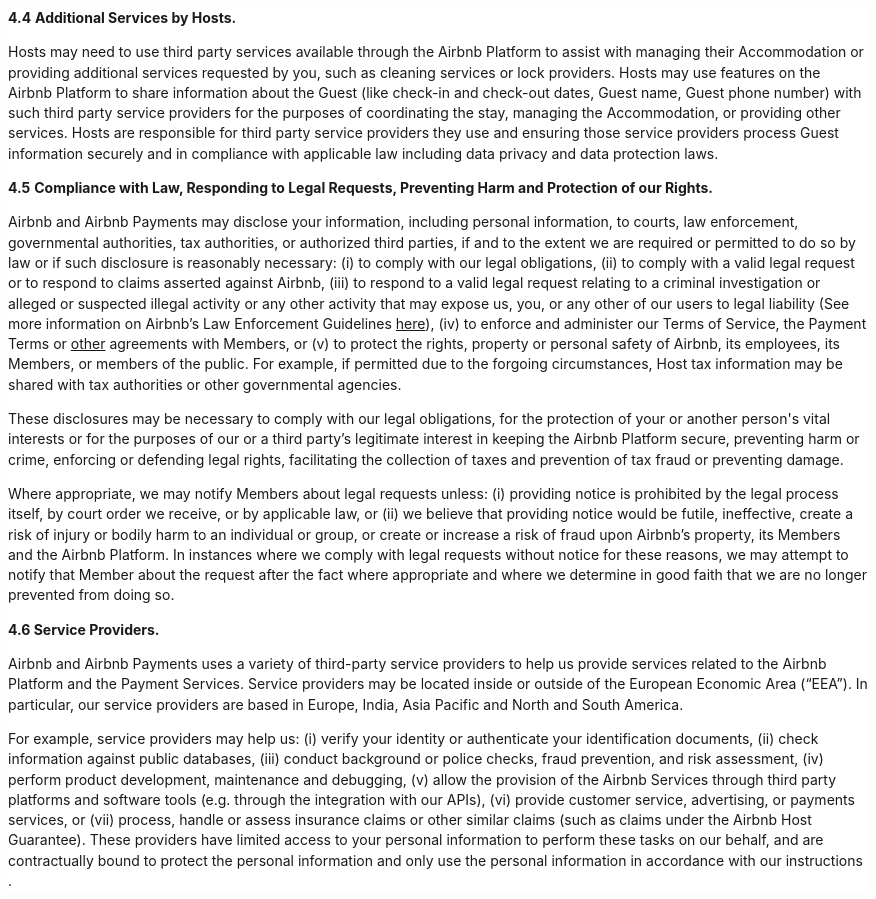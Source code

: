 **4.4** **Additional Services by Hosts.**

Hosts may need to use third party services available through the Airbnb Platform to assist with managing their Accommodation or providing additional services requested by you, such as cleaning services or lock providers. Hosts may use features on the Airbnb Platform to share information about the Guest (like check-in and check-out dates, Guest name, Guest phone number) with such third party service providers for the purposes of coordinating the stay, managing the Accommodation, or providing other services. Hosts are responsible for third party service providers they use and ensuring those service providers process Guest information securely and in compliance with applicable law including data privacy and data protection laws.

**4.5** **Compliance with Law, Responding to Legal Requests, Preventing Harm and Protection of our Rights.**

Airbnb and Airbnb Payments may disclose your information, including personal information, to courts, law enforcement, governmental authorities, tax authorities, or authorized third parties, if and to the extent we are required or permitted to do so by law or if such disclosure is reasonably necessary: (i) to comply with our legal obligations, (ii) to comply with a valid legal request or to respond to claims asserted against Airbnb, (iii) to respond to a valid legal request relating to a criminal investigation or alleged or suspected illegal activity or any other activity that may expose us, you, or any other of our users to legal liability (See more information on Airbnb’s Law Enforcement Guidelines [here](https://www.airbnb.com/help/article/960/how-does-airbnb-respond-to-data-requests-from-law-enforcement)), (iv) to enforce and administer our Terms of Service, the Payment Terms or [other](https://web.archive.org/terms) agreements with Members, or (v) to protect the rights, property or personal safety of Airbnb, its employees, its Members, or members of the public. For example, if permitted due to the forgoing circumstances, Host tax information may be shared with tax authorities or other governmental agencies.

These disclosures may be necessary to comply with our legal obligations, for the protection of your or another person's vital interests or for the purposes of our or a third party’s legitimate interest in keeping the Airbnb Platform secure, preventing harm or crime, enforcing or defending legal rights, facilitating the collection of taxes and prevention of tax fraud or preventing damage.

Where appropriate, we may notify Members about legal requests unless: (i) providing notice is prohibited by the legal process itself, by court order we receive, or by applicable law, or (ii) we believe that providing notice would be futile, ineffective, create a risk of injury or bodily harm to an individual or group, or create or increase a risk of fraud upon Airbnb’s property, its Members and the Airbnb Platform. In instances where we comply with legal requests without notice for these reasons, we may attempt to notify that Member about the request after the fact where appropriate and where we determine in good faith that we are no longer prevented from doing so.

**4.6 Service Providers.**

Airbnb and Airbnb Payments uses a variety of third-party service providers to help us provide services related to the Airbnb Platform and the Payment Services. Service providers may be located inside or outside of the European Economic Area (“EEA”). In particular, our service providers are based in Europe, India, Asia Pacific and North and South America.

For example, service providers may help us: (i) verify your identity or authenticate your identification documents, (ii) check information against public databases, (iii) conduct background or police checks, fraud prevention, and risk assessment, (iv) perform product development, maintenance and debugging, (v) allow the provision of the Airbnb Services through third party platforms and software tools (e.g. through the integration with our APIs), (vi) provide customer service, advertising, or payments services, or (vii) process, handle or assess insurance claims or other similar claims (such as claims under the Airbnb Host Guarantee). These providers have limited access to your personal information to perform these tasks on our behalf, and are contractually bound to protect the personal information and only use the personal information in accordance with our instructions .
